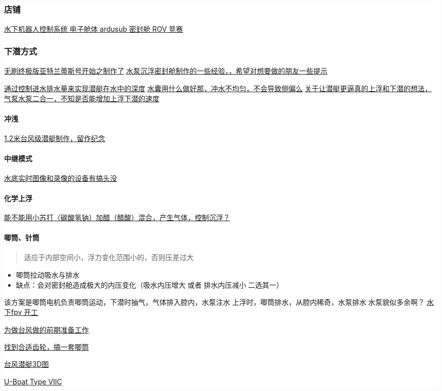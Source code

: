 ### 店铺
[水下机器人控制系统 电子舱体 ardusub 密封舱 ROV 竞赛](https://item.taobao.com/item.htm?spm=2013.1.w4023-23150242545.7.50211954kR4MnF&id=626813080975)



### 下潜方式

[无刷终极版亚特兰蒂斯号开始之制作了](http://bbs.5imx.com/forum.php?mod=viewthread&tid=900532&extra=page%3D12%26filter%3Dauthor%26orderby%3Ddateline&page=3)
[水泵沉浮密封舱制作的一些经验，，希望对想要做的朋友一些提示](http://bbs.5imx.com/forum.php?mod=viewthread&tid=891492)

[通过控制进水排水量来实现潜艇在水中的深度](http://bbs.5imx.com/forum.php?mod=viewthread&tid=989320&extra=page%3D11%26filter%3Dauthor%26orderby%3Ddateline)
[水囊用什么做好那，冲水不均匀，不会导致侧偏么](http://bbs.5imx.com/forum.php?mod=viewthread&tid=890015&extra=page%3D12%26filter%3Dauthor%26orderby%3Ddateline)
[关于让潜艇更逼真的上浮和下潜的想法，气泵水泵二合一，不知是否能增加上浮下潜的速度](http://bbs.5imx.com/forum.php?mod=viewthread&tid=688391&extra=page%3D16%26filter%3Dauthor%26orderby%3Ddateline)
#### 冲浅

[1.2米台风级潜艇制作，留作纪念](http://bbs.5imx.com/forum.php?mod=viewthread&tid=1189638&extra=&page=4)

#### 中继模式

[水底实时图像和录像的设备有搞头没](http://bbs.5imx.com/forum.php?mod=viewthread&tid=1132575&extra=page%3D9%26filter%3Dauthor%26orderby%3Ddateline&page=2)

#### 化学上浮

[能不能用小苏打（碳酸氢钠）加醋（醋酸）混合，产生气体，控制沉浮？](http://bbs.5imx.com/forum.php?mod=viewthread&tid=578276&extra=page%3D18%26filter%3Dauthor%26orderby%3Ddateline&_dsign=64678c66)

#### 唧筒、针筒

>适应于内部空间小，浮力变化范围小的，否则压差过大

- 唧筒拉动吸水与排水
- 缺点：会对密封舱造成极大的内压变化（吸水内压增大 或者 排水内压减小 二选其一）

该方案是唧筒电机负责唧筒运动，下潜时抽气，气体排入腔内，水泵注水
上浮时，唧筒排水，从腔内稀奇，水泵排水
 水泵貌似多余啊？
[水下fpv 开工](http://bbs.5imx.com/forum.php?mod=viewthread&tid=1442015&extra=page%3D3%26filter%3Dauthor%26orderby%3Ddateline&page=2)

[为做台风做的前期准备工作](http://bbs.5imx.com/forum.php?mod=viewthread&tid=1237828&extra=page%3D7%26filter%3Dauthor%26orderby%3Ddateline&page=2)

[找到合适齿轮，搞一套唧筒](http://bbs.5imx.com/forum.php?mod=viewthread&tid=1175854&extra=page%3D8%26filter%3Dauthor%26orderby%3Ddateline)

[台风潜艇3D图](http://bbs.5imx.com/forum.php?mod=viewthread&tid=1080528&extra=page%3D10%26filter%3Dauthor%26orderby%3Ddateline&page=1)

[U-Boat Type VIIC](http://bbs.5imx.com/forum.php?mod=viewthread&tid=951089&extra=page%3D11%26filter%3Dauthor%26orderby%3Ddateline&page=3)

